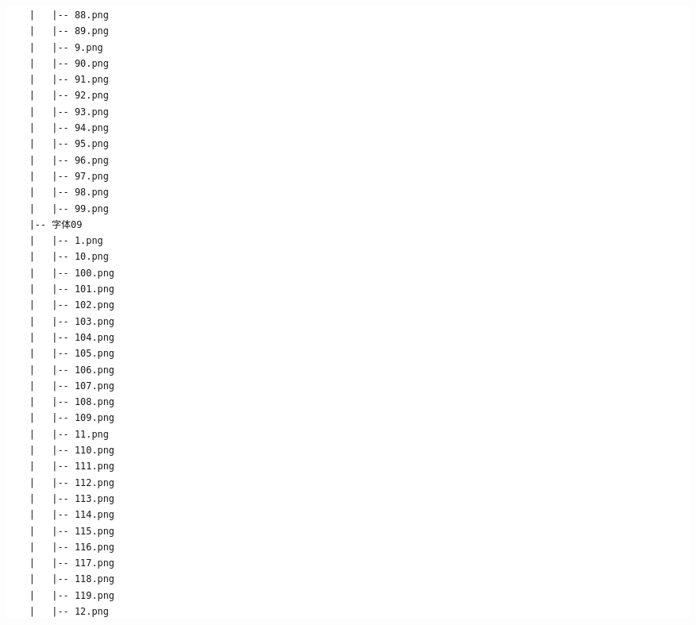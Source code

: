         |   |-- 88.png
        |   |-- 89.png
        |   |-- 9.png
        |   |-- 90.png
        |   |-- 91.png
        |   |-- 92.png
        |   |-- 93.png
        |   |-- 94.png
        |   |-- 95.png
        |   |-- 96.png
        |   |-- 97.png
        |   |-- 98.png
        |   |-- 99.png
        |-- 字体09
        |   |-- 1.png
        |   |-- 10.png
        |   |-- 100.png
        |   |-- 101.png
        |   |-- 102.png
        |   |-- 103.png
        |   |-- 104.png
        |   |-- 105.png
        |   |-- 106.png
        |   |-- 107.png
        |   |-- 108.png
        |   |-- 109.png
        |   |-- 11.png
        |   |-- 110.png
        |   |-- 111.png
        |   |-- 112.png
        |   |-- 113.png
        |   |-- 114.png
        |   |-- 115.png
        |   |-- 116.png
        |   |-- 117.png
        |   |-- 118.png
        |   |-- 119.png
        |   |-- 12.png